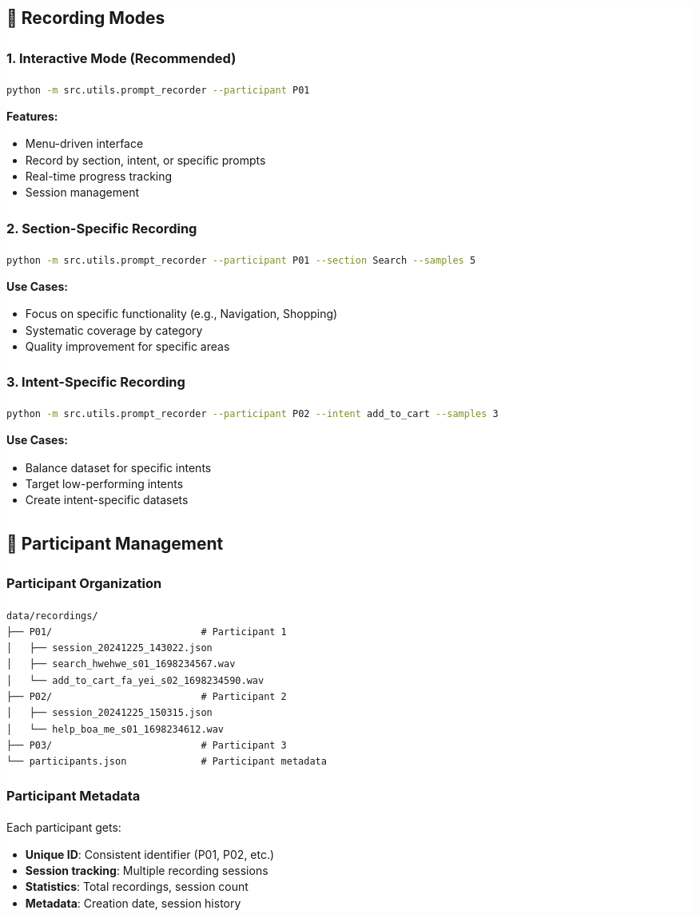 ## 🎯 Recording Modes

### 1. Interactive Mode (Recommended)
```bash
python -m src.utils.prompt_recorder --participant P01
```
**Features:**
- Menu-driven interface
- Record by section, intent, or specific prompts
- Real-time progress tracking
- Session management

### 2. Section-Specific Recording
```bash
python -m src.utils.prompt_recorder --participant P01 --section Search --samples 5
```
**Use Cases:**
- Focus on specific functionality (e.g., Navigation, Shopping)
- Systematic coverage by category
- Quality improvement for specific areas

### 3. Intent-Specific Recording
```bash
python -m src.utils.prompt_recorder --participant P02 --intent add_to_cart --samples 3
```
**Use Cases:**
- Balance dataset for specific intents
- Target low-performing intents
- Create intent-specific datasets

## 👥 Participant Management

### Participant Organization
```
data/recordings/
├── P01/                          # Participant 1
│   ├── session_20241225_143022.json
│   ├── search_hwehwe_s01_1698234567.wav
│   └── add_to_cart_fa_yei_s02_1698234590.wav
├── P02/                          # Participant 2
│   ├── session_20241225_150315.json
│   └── help_boa_me_s01_1698234612.wav
├── P03/                          # Participant 3
└── participants.json             # Participant metadata
```

### Participant Metadata
Each participant gets:
- **Unique ID**: Consistent identifier (P01, P02, etc.)
- **Session tracking**: Multiple recording sessions
- **Statistics**: Total recordings, session count
- **Metadata**: Creation date, session history
